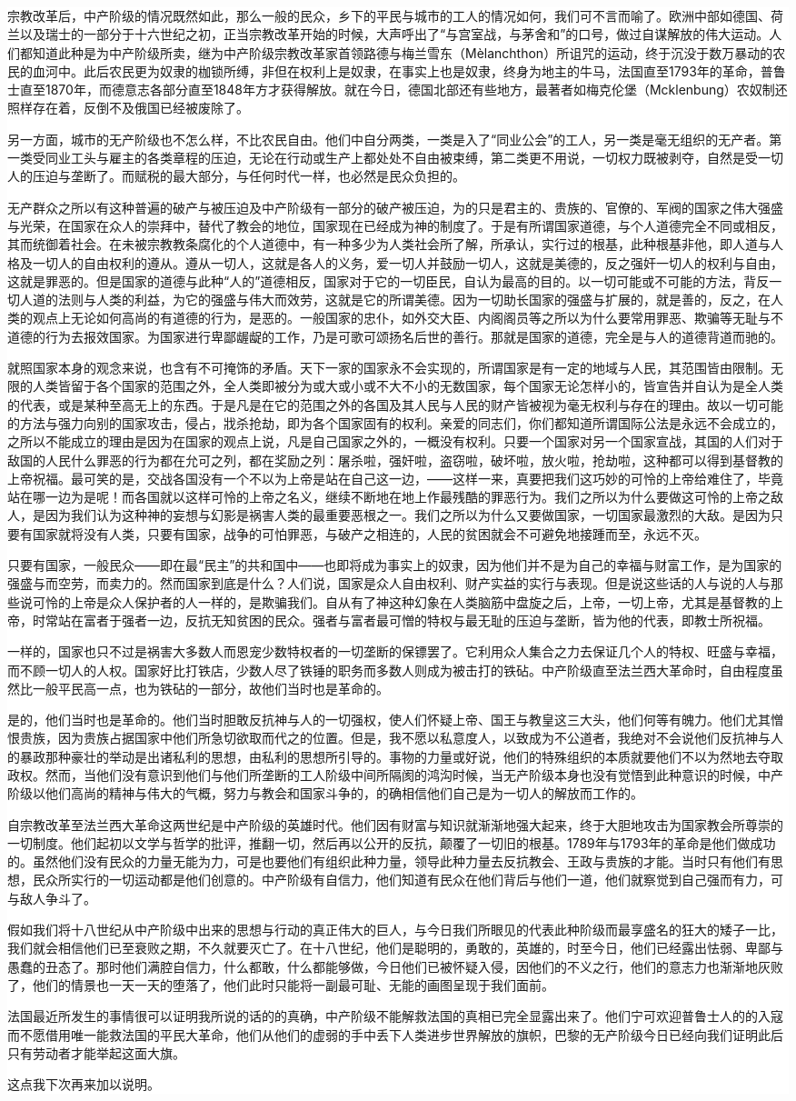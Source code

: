 宗教改革后，中产阶级的情况既然如此，那么一般的民众，乡下的平民与城市的工人的情况如何，我们可不言而喻了。欧洲中部如德国、荷兰以及瑞士的一部分于十六世纪之初，正当宗教改革开始的时候，大声呼出了“与宫室战，与茅舍和”的口号，做过自谋解放的伟大运动。人们都知道此种是为中产阶级所卖，继为中产阶级宗教改革家首领路德与梅兰雪东（Mèlanchthon）所诅咒的运动，终于沉没于数万暴动的农民的血河中。此后农民更为奴隶的枷锁所缚，非但在权利上是奴隶，在事实上也是奴隶，终身为地主的牛马，法国直至1793年的革命，普鲁士直至1870年，而德意志各部分直至1848年方才获得解放。就在今日，德国北部还有些地方，最著者如梅克伦堡（Mcklenbung）农奴制还照样存在着，反倒不及俄国已经被废除了。

另一方面，城市的无产阶级也不怎么样，不比农民自由。他们中自分两类，一类是入了“同业公会”的工人，另一类是毫无组织的无产者。第一类受同业工头与雇主的各类章程的压迫，无论在行动或生产上都处处不自由被束缚，第二类更不用说，一切权力既被剥夺，自然是受一切人的压迫与垄断了。而赋税的最大部分，与任何时代一样，也必然是民众负担的。

无产群众之所以有这种普遍的破产与被压迫及中产阶级有一部分的破产被压迫，为的只是君主的、贵族的、官僚的、军阀的国家之伟大强盛与光荣，在国家在众人的崇拜中，替代了教会的地位，国家现在已经成为神的制度了。于是有所谓国家道德，与个人道德完全不同或相反，其而统御着社会。在未被宗教教条腐化的个人道德中，有一种多少为人类社会所了解，所承认，实行过的根基，此种根基非他，即人道与人格及一切人的自由权利的遵从。遵从一切人，这就是各人的义务，爱一切人并鼓励一切人，这就是美德的，反之强奸一切人的权利与自由，这就是罪恶的。但是国家的道德与此种“人的”道德相反，国家对于它的一切臣民，自认为最高的目的。以一切可能或不可能的方法，背反一切人道的法则与人类的利益，为它的强盛与伟大而效劳，这就是它的所谓美德。因为一切助长国家的强盛与扩展的，就是善的，反之，在人类的观点上无论如何高尚的有道德的行为，是恶的。一般国家的忠仆，如外交大臣、内阁阁员等之所以为什么要常用罪恶、欺骗等无耻与不道德的行为去报效国家。为国家进行卑鄙龌龊的工作，乃是可歌可颂扬名后世的善行。那就是国家的道德，完全是与人的道德背道而驰的。

就照国家本身的观念来说，也含有不可掩饰的矛盾。天下一家的国家永不会实现的，所谓国家是有一定的地域与人民，其范围皆由限制。无限的人类皆留于各个国家的范围之外，全人类即被分为或大或小或不大不小的无数国家，每个国家无论怎样小的，皆宣告并自认为是全人类的代表，或是某种至高无上的东西。于是凡是在它的范围之外的各国及其人民与人民的财产皆被视为毫无权利与存在的理由。故以一切可能的方法与强力向别的国家攻击，侵占，戕杀抢劫，即为各个国家固有的权利。亲爱的同志们，你们都知道所谓国际公法是永远不会成立的，之所以不能成立的理由是因为在国家的观点上说，凡是自己国家之外的，一概没有权利。只要一个国家对另一个国家宣战，其国的人们对于敌国的人民什么罪恶的行为都在允可之列，都在奖励之列：屠杀啦，强奸啦，盗窃啦，破坏啦，放火啦，抢劫啦，这种都可以得到基督教的上帝祝福。最可笑的是，交战各国没有一个不以为上帝是站在自己这一边，——这样一来，真要把我们这巧妙的可怜的上帝给难住了，毕竟站在哪一边为是呢！而各国就以这样可怜的上帝之名义，继续不断地在地上作最残酷的罪恶行为。我们之所以为什么要做这可怜的上帝之敌人，是因为我们认为这种神的妄想与幻影是祸害人类的最重要恶根之一。我们之所以为什么又要做国家，一切国家最激烈的大敌。是因为只要有国家就将没有人类，只要有国家，战争的可怕罪恶，与破产之相连的，人民的贫困就会不可避免地接踵而至，永远不灭。

只要有国家，一般民众——即在最“民主”的共和国中——也即将成为事实上的奴隶，因为他们并不是为自己的幸福与财富工作，是为国家的强盛与而空劳，而卖力的。然而国家到底是什么？人们说，国家是众人自由权利、财产实益的实行与表现。但是说这些话的人与说的人与那些说可怜的上帝是众人保护者的人一样的，是欺骗我们。自从有了神这种幻象在人类脑筋中盘旋之后，上帝，一切上帝，尤其是基督教的上帝，时常站在富者于强者一边，反抗无知贫困的民众。强者与富者最可憎的特权与最无耻的压迫与垄断，皆为他的代表，即教士所祝福。

一样的，国家也只不过是祸害大多数人而恩宠少数特权者的一切垄断的保镖罢了。它利用众人集合之力去保证几个人的特权、旺盛与幸福，而不顾一切人的人权。国家好比打铁店，少数人尽了铁锤的职务而多数人则成为被击打的铁砧。中产阶级直至法兰西大革命时，自由程度虽然比一般平民高一点，也为铁砧的一部分，故他们当时也是革命的。

是的，他们当时也是革命的。他们当时胆敢反抗神与人的一切强权，使人们怀疑上帝、国王与教皇这三大头，他们何等有魄力。他们尤其憎恨贵族，因为贵族占据国家中他们所急切欲取而代之的位置。但是，我不愿以私意度人，以致成为不公道者，我绝对不会说他们反抗神与人的暴政那种豪壮的举动是出诸私利的思想，由私利的思想所引导的。事物的力量或好说，他们的特殊组织的本质就要他们不以为然地去夺取政权。然而，当他们没有意识到他们与他们所垄断的工人阶级中间所隔阂的鸿沟时候，当无产阶级本身也没有觉悟到此种意识的时候，中产阶级以他们高尚的精神与伟大的气概，努力与教会和国家斗争的，的确相信他们自己是为一切人的解放而工作的。

自宗教改革至法兰西大革命这两世纪是中产阶级的英雄时代。他们因有财富与知识就渐渐地强大起来，终于大胆地攻击为国家教会所尊崇的一切制度。他们起初以文学与哲学的批评，推翻一切，然后再以公开的反抗，颠覆了一切旧的根基。1789年与1793年的革命是他们做成功的。虽然他们没有民众的力量无能为力，可是也要他们有组织此种力量，领导此种力量去反抗教会、王政与贵族的才能。当时只有他们有思想，民众所实行的一切运动都是他们创意的。中产阶级有自信力，他们知道有民众在他们背后与他们一道，他们就察觉到自己强而有力，可与敌人争斗了。

假如我们将十八世纪从中产阶级中出来的思想与行动的真正伟大的巨人，与今日我们所眼见的代表此种阶级而最享盛名的狂大的矮子一比，我们就会相信他们已至衰败之期，不久就要灭亡了。在十八世纪，他们是聪明的，勇敢的，英雄的，时至今日，他们已经露出怯弱、卑鄙与愚蠢的丑态了。那时他们满腔自信力，什么都敢，什么都能够做，今日他们已被怀疑入侵，因他们的不义之行，他们的意志力也渐渐地灰败了，他们的情景也一天一天的堕落了，他们此时只能将一副最可耻、无能的画图呈现于我们面前。

法国最近所发生的事情很可以证明我所说的话的的真确，中产阶级不能解救法国的真相已完全显露出来了。他们宁可欢迎普鲁士人的的入寇而不愿借用唯一能救法国的平民大革命，他们从他们的虚弱的手中丢下人类进步世界解放的旗帜，巴黎的无产阶级今日已经向我们证明此后只有劳动者才能举起这面大旗。

这点我下次再来加以说明。
